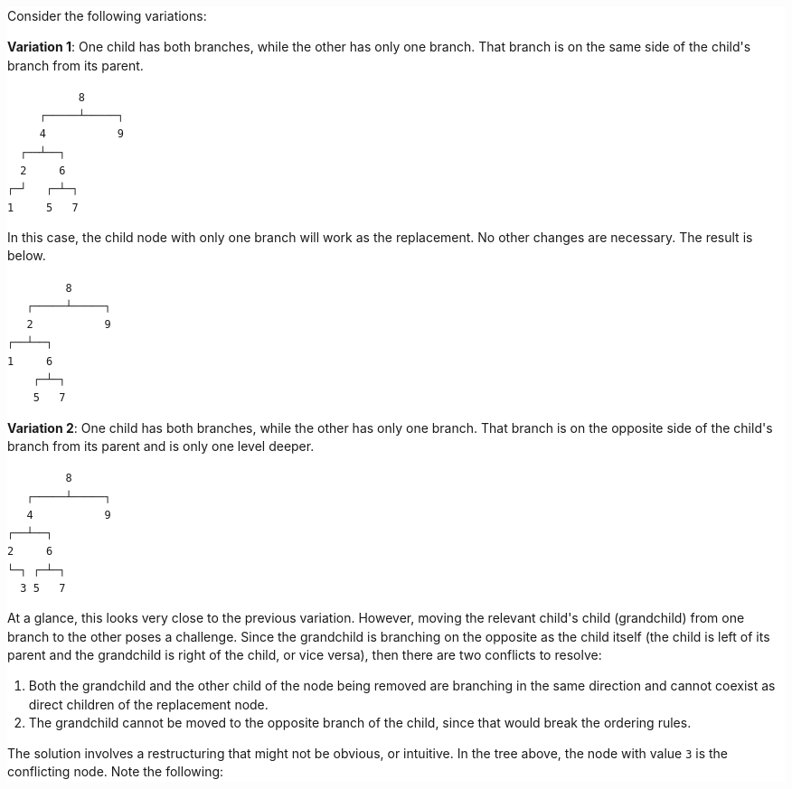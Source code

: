 Consider the following variations:

**Variation 1**: One child has both branches, while the other has only one branch. That branch is on
the same side of the child's branch from its parent.

```
           8
     ┌─────┴─────┐
     4           9
  ┌──┴──┐
  2     6
┌─┘   ┌─┴─┐
1     5   7
```

In this case, the child node with only one branch will work as the replacement. No other changes are
necessary. The result is below.

```
         8
   ┌─────┴─────┐
   2           9
┌──┴──┐
1     6
    ┌─┴─┐
    5   7
```

**Variation 2**: One child has both branches, while the other has only one branch. That branch is on
the opposite side of the child's branch from its parent and is only one level deeper.

```
         8
   ┌─────┴─────┐
   4           9
┌──┴──┐
2     6
└─┐ ┌─┴─┐
  3 5   7
```

At a glance, this looks very close to the previous variation. However, moving the relevant child's
child (grandchild) from one branch to the other poses a challenge. Since the grandchild is branching
on the opposite as the child itself (the child is left of its parent and the grandchild is right of
the child, or vice versa), then there are two conflicts to resolve:

1. Both the grandchild and the other child of the node being removed are branching in the same
   direction and cannot coexist as direct children of the replacement node.
2. The grandchild cannot be moved to the opposite branch of the child, since that would break the
   ordering rules.

The solution involves a restructuring that might not be obvious, or intuitive. In the tree above,
the node with value `3` is the conflicting node. Note the following:

